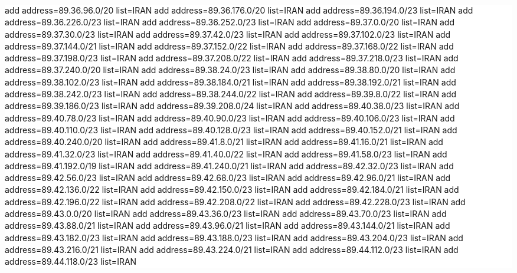 add address=89.36.96.0/20 list=IRAN
add address=89.36.176.0/20 list=IRAN
add address=89.36.194.0/23 list=IRAN
add address=89.36.226.0/23 list=IRAN
add address=89.36.252.0/23 list=IRAN
add address=89.37.0.0/20 list=IRAN
add address=89.37.30.0/23 list=IRAN
add address=89.37.42.0/23 list=IRAN
add address=89.37.102.0/23 list=IRAN
add address=89.37.144.0/21 list=IRAN
add address=89.37.152.0/22 list=IRAN
add address=89.37.168.0/22 list=IRAN
add address=89.37.198.0/23 list=IRAN
add address=89.37.208.0/22 list=IRAN
add address=89.37.218.0/23 list=IRAN
add address=89.37.240.0/20 list=IRAN
add address=89.38.24.0/23 list=IRAN
add address=89.38.80.0/20 list=IRAN
add address=89.38.102.0/23 list=IRAN
add address=89.38.184.0/21 list=IRAN
add address=89.38.192.0/21 list=IRAN
add address=89.38.242.0/23 list=IRAN
add address=89.38.244.0/22 list=IRAN
add address=89.39.8.0/22 list=IRAN
add address=89.39.186.0/23 list=IRAN
add address=89.39.208.0/24 list=IRAN
add address=89.40.38.0/23 list=IRAN
add address=89.40.78.0/23 list=IRAN
add address=89.40.90.0/23 list=IRAN
add address=89.40.106.0/23 list=IRAN
add address=89.40.110.0/23 list=IRAN
add address=89.40.128.0/23 list=IRAN
add address=89.40.152.0/21 list=IRAN
add address=89.40.240.0/20 list=IRAN
add address=89.41.8.0/21 list=IRAN
add address=89.41.16.0/21 list=IRAN
add address=89.41.32.0/23 list=IRAN
add address=89.41.40.0/22 list=IRAN
add address=89.41.58.0/23 list=IRAN
add address=89.41.192.0/19 list=IRAN
add address=89.41.240.0/21 list=IRAN
add address=89.42.32.0/23 list=IRAN
add address=89.42.56.0/23 list=IRAN
add address=89.42.68.0/23 list=IRAN
add address=89.42.96.0/21 list=IRAN
add address=89.42.136.0/22 list=IRAN
add address=89.42.150.0/23 list=IRAN
add address=89.42.184.0/21 list=IRAN
add address=89.42.196.0/22 list=IRAN
add address=89.42.208.0/22 list=IRAN
add address=89.42.228.0/23 list=IRAN
add address=89.43.0.0/20 list=IRAN
add address=89.43.36.0/23 list=IRAN
add address=89.43.70.0/23 list=IRAN
add address=89.43.88.0/21 list=IRAN
add address=89.43.96.0/21 list=IRAN
add address=89.43.144.0/21 list=IRAN
add address=89.43.182.0/23 list=IRAN
add address=89.43.188.0/23 list=IRAN
add address=89.43.204.0/23 list=IRAN
add address=89.43.216.0/21 list=IRAN
add address=89.43.224.0/21 list=IRAN
add address=89.44.112.0/23 list=IRAN
add address=89.44.118.0/23 list=IRAN